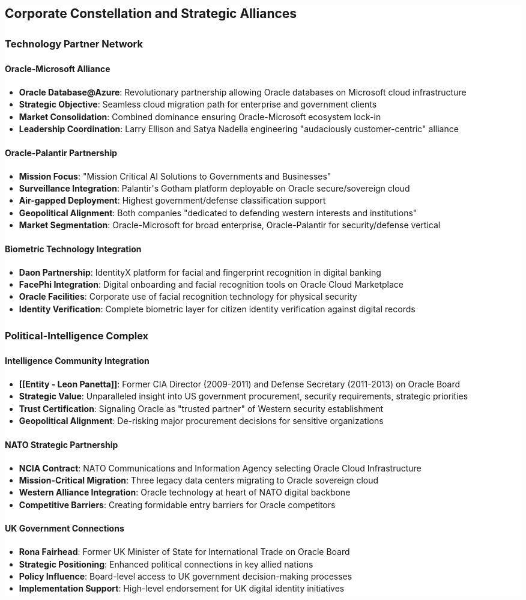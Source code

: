 ## Corporate Constellation and Strategic Alliances

### Technology Partner Network

#### Oracle-Microsoft Alliance
- **Oracle Database@Azure**: Revolutionary partnership allowing Oracle databases on Microsoft cloud infrastructure
- **Strategic Objective**: Seamless cloud migration path for enterprise and government clients
- **Market Consolidation**: Combined dominance ensuring Oracle-Microsoft ecosystem lock-in
- **Leadership Coordination**: Larry Ellison and Satya Nadella engineering "audaciously customer-centric" alliance

#### Oracle-Palantir Partnership
- **Mission Focus**: "Mission Critical AI Solutions to Governments and Businesses"
- **Surveillance Integration**: Palantir's Gotham platform deployable on Oracle secure/sovereign cloud
- **Air-gapped Deployment**: Highest government/defense classification support
- **Geopolitical Alignment**: Both companies "dedicated to defending western interests and institutions"
- **Market Segmentation**: Oracle-Microsoft for broad enterprise, Oracle-Palantir for security/defense vertical

#### Biometric Technology Integration
- **Daon Partnership**: IdentityX platform for facial and fingerprint recognition in digital banking
- **FacePhi Integration**: Digital onboarding and facial recognition tools on Oracle Cloud Marketplace
- **Oracle Facilities**: Corporate use of facial recognition technology for physical security
- **Identity Verification**: Complete biometric layer for citizen identity verification against digital records

### Political-Intelligence Complex

#### Intelligence Community Integration
- **[[Entity - Leon Panetta]]**: Former CIA Director (2009-2011) and Defense Secretary (2011-2013) on Oracle Board
- **Strategic Value**: Unparalleled insight into US government procurement, security requirements, strategic priorities
- **Trust Certification**: Signaling Oracle as "trusted partner" of Western security establishment
- **Geopolitical Alignment**: De-risking major procurement decisions for sensitive organizations

#### NATO Strategic Partnership
- **NCIA Contract**: NATO Communications and Information Agency selecting Oracle Cloud Infrastructure
- **Mission-Critical Migration**: Three legacy data centers migrating to Oracle sovereign cloud
- **Western Alliance Integration**: Oracle technology at heart of NATO digital backbone
- **Competitive Barriers**: Creating formidable entry barriers for Oracle competitors

#### UK Government Connections
- **Rona Fairhead**: Former UK Minister of State for International Trade on Oracle Board
- **Strategic Positioning**: Enhanced political connections in key allied nations
- **Policy Influence**: Board-level access to UK government decision-making processes
- **Implementation Support**: High-level endorsement for UK digital identity initiatives
